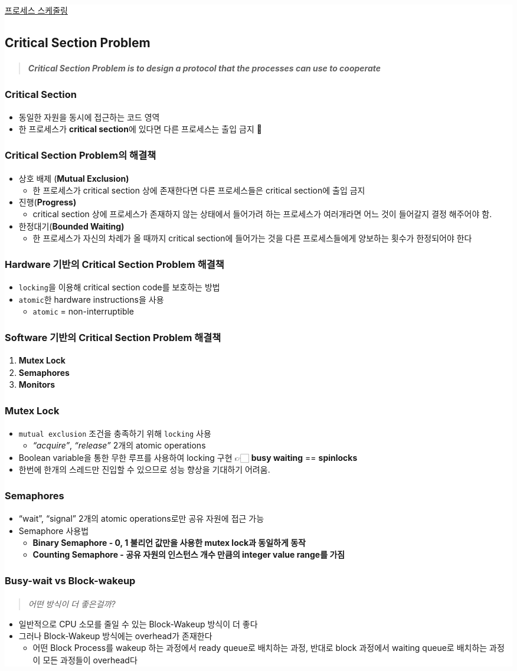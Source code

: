 
[프로세스 스케줄링](https://www.notion.so/ab09ce7df7ed464b8ad807938fc6e645)

## Critical Section Problem

> **_Critical Section Problem is to design a protocol that the processes can use to cooperate_**

### Critical Section

- 동일한 자원을 동시에 접근하는 코드 영역
- 한 프로세스가 **critical section**에 있다면 다른 프로세스는 출입 금지 🚫

### Critical Section Problem의 해결책

- 상호 배제 (**Mutual Exclusion)**
  - 한 프로세스가 critical section 상에 존재한다면 다른 프로세스들은 critical section에 출입 금지
- 진행(**Progress)**
  - critical section 상에 프로세스가 존재하지 않는 상태에서 들어가려 하는 프로세스가 여러개라면 어느 것이 들어갈지 결정 해주어야 함.
- 한정대기(**Bounded Waiting)**
  - 한 프로세스가 자신의 차례가 올 때까지 critical section에 들어가는 것을 다른 프로세스들에게 양보하는 횟수가 한정되어야 한다

### Hardware 기반의 Critical Section Problem 해결책

- `locking`을 이용해 critical section code를 보호하는 방법
- `atomic`한 hardware instructions을 사용
  - `atomic` = non-interruptible

### Software 기반의 Critical Section Problem 해결책

1. **Mutex Lock**
2. **Semaphores**
3. **Monitors**

### Mutex Lock

- `mutual exclusion` 조건을 충족하기 위해 `locking` 사용
  - _“acquire”_, _“release”_ 2개의 atomic operations
- Boolean variable을 통한 무한 루프를 사용하여 locking 구현 👉🏻 **busy waiting** == **spinlocks**
- 한번에 한개의 스레드만 진입할 수 있으므로 성능 향상을 기대하기 어려움.

### Semaphores

- “wait”, “signal” 2개의 atomic operations로만 공유 자원에 접근 가능
- Semaphore 사용법
  - **Binary Semaphore - 0, 1 불리언 값만을 사용한 mutex lock과 동일하게 동작**
  - **Counting Semaphore - 공유 자원의 인스턴스 개수 만큼의 integer value range를 가짐**

### Busy-wait vs Block-wakeup

> _어떤 방식이 더 좋은걸까?_

- 일반적으로 CPU 소모를 줄일 수 있는 Block-Wakeup 방식이 더 좋다
- 그러나 Block-Wakeup 방식에는 overhead가 존재한다
  - 어떤 Block Process를 wakeup 하는 과정에서 ready queue로 배치하는 과정, 반대로 block 과정에서 waiting queue로 배치하는 과정 이 모든 과정들이 overhead다
